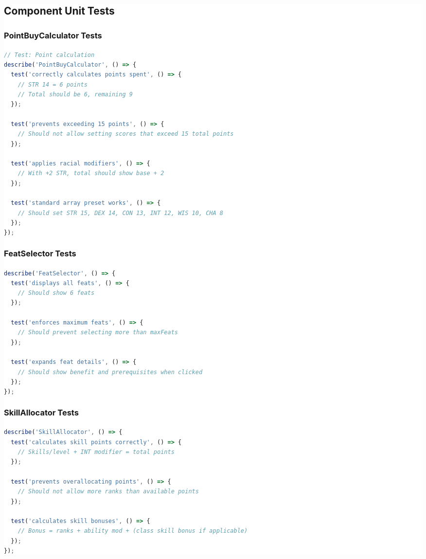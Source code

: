 ## Component Unit Tests

### PointBuyCalculator Tests
```javascript
// Test: Point calculation
describe('PointBuyCalculator', () => {
  test('correctly calculates points spent', () => {
    // STR 14 = 6 points
    // Total should be 6, remaining 9
  });

  test('prevents exceeding 15 points', () => {
    // Should not allow setting scores that exceed 15 total points
  });

  test('applies racial modifiers', () => {
    // With +2 STR, total should show base + 2
  });

  test('standard array preset works', () => {
    // Should set STR 15, DEX 14, CON 13, INT 12, WIS 10, CHA 8
  });
});
```

### FeatSelector Tests
```javascript
describe('FeatSelector', () => {
  test('displays all feats', () => {
    // Should show 6 feats
  });

  test('enforces maximum feats', () => {
    // Should prevent selecting more than maxFeats
  });

  test('expands feat details', () => {
    // Should show benefit and prerequisites when clicked
  });
});
```

### SkillAllocator Tests
```javascript
describe('SkillAllocator', () => {
  test('calculates skill points correctly', () => {
    // Skills/level + INT modifier = total points
  });

  test('prevents overallocating points', () => {
    // Should not allow more ranks than available points
  });

  test('calculates skill bonuses', () => {
    // Bonus = ranks + ability mod + (class skill bonus if applicable)
  });
});
```
